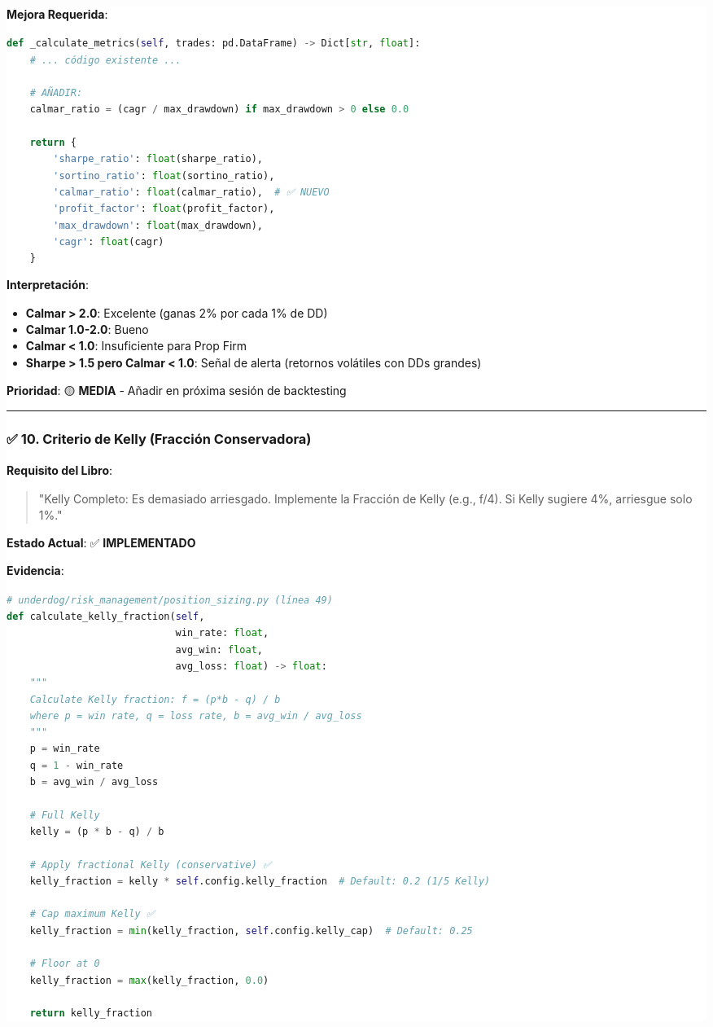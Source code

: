 **Mejora Requerida**:
```python
def _calculate_metrics(self, trades: pd.DataFrame) -> Dict[str, float]:
    # ... código existente ...
    
    # AÑADIR:
    calmar_ratio = (cagr / max_drawdown) if max_drawdown > 0 else 0.0
    
    return {
        'sharpe_ratio': float(sharpe_ratio),
        'sortino_ratio': float(sortino_ratio),
        'calmar_ratio': float(calmar_ratio),  # ✅ NUEVO
        'profit_factor': float(profit_factor),
        'max_drawdown': float(max_drawdown),
        'cagr': float(cagr)
    }
```

**Interpretación**:
- **Calmar > 2.0**: Excelente (ganas 2% por cada 1% de DD)
- **Calmar 1.0-2.0**: Bueno
- **Calmar < 1.0**: Insuficiente para Prop Firm
- **Sharpe > 1.5 pero Calmar < 1.0**: Señal de alerta (retornos volátiles con DDs grandes)

**Prioridad**: 🟡 **MEDIA** - Añadir en próxima sesión de backtesting

---

### ✅ 10. Criterio de Kelly (Fracción Conservadora)

**Requisito del Libro**:
> "Kelly Completo: Es demasiado arriesgado. Implemente la Fracción de Kelly (e.g., f/4). Si Kelly sugiere 4%, arriesgue solo 1%."

**Estado Actual**: ✅ **IMPLEMENTADO**

**Evidencia**:
```python
# underdog/risk_management/position_sizing.py (línea 49)
def calculate_kelly_fraction(self,
                             win_rate: float,
                             avg_win: float,
                             avg_loss: float) -> float:
    """
    Calculate Kelly fraction: f = (p*b - q) / b
    where p = win rate, q = loss rate, b = avg_win / avg_loss
    """
    p = win_rate
    q = 1 - win_rate
    b = avg_win / avg_loss
    
    # Full Kelly
    kelly = (p * b - q) / b
    
    # Apply fractional Kelly (conservative) ✅
    kelly_fraction = kelly * self.config.kelly_fraction  # Default: 0.2 (1/5 Kelly)
    
    # Cap maximum Kelly ✅
    kelly_fraction = min(kelly_fraction, self.config.kelly_cap)  # Default: 0.25
    
    # Floor at 0
    kelly_fraction = max(kelly_fraction, 0.0)
    
    return kelly_fraction
```
